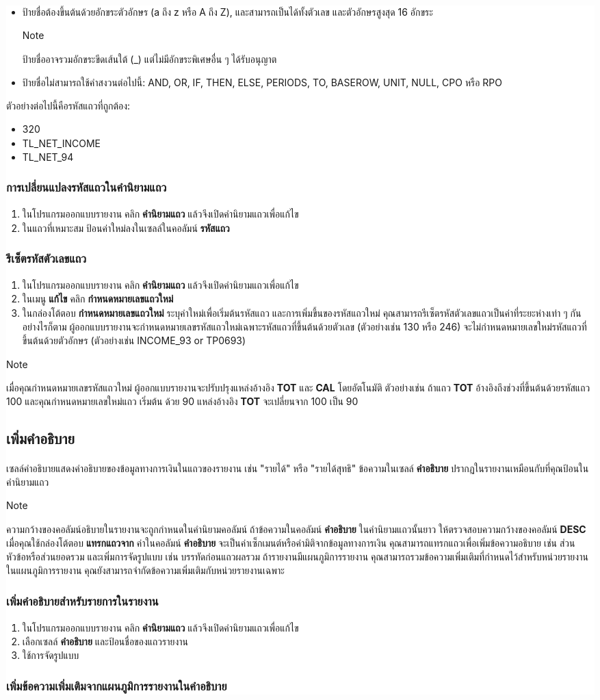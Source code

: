 -   ป้ายชื่อต้องขึ้นต้นด้วยอักขระตัวอักษร (a ถึง z หรือ A ถึง Z), และสามารถเป็นได้ทั้งตัวเลข และตัวอักษรสูงสุด 16 อักขระ 
    > [!NOTE]
    > ป้ายชื่ออาจรวมอักขระขีดเส้นใต้ (\_) แต่ไม่มีอักขระพิเศษอื่น ๆ ได้รับอนุญาต
-   ป้ายชื่อไม่สามารถใช้คำสงวนต่อไปนี้: AND, OR, IF, THEN, ELSE, PERIODS, TO, BASEROW, UNIT, NULL, CPO หรือ RPO

ตัวอย่างต่อไปนี้คือรหัสแถวที่ถูกต้อง:

-   320
-   TL\_NET\_INCOME
-   TL\_NET\_94

### <a name="change-a-row-code-in-a-row-definition"></a>การเปลี่ยนแปลงรหัสแถวในคำนิยามแถว

1.  ในโปรแกรมออกแบบรายงาน คลิก **คำนิยามแถว** แล้วจึงเปิดคำนิยามแถวเพื่อแก้ไข
2.  ในแถวที่เหมาะสม ป้อนค่าใหม่ลงในเซลล์ในคอลัมน์ **รหัสแถว**

### <a name="reset-numeric-row-codes"></a>รีเซ็ตรหัสตัวเลขแถว

1.  ในโปรแกรมออกแบบรายงาน คลิก **คำนิยามแถว** แล้วจึงเปิดคำนิยามแถวเพื่อแก้ไข
2.  ในเมนู **แก้ไข** คลิก **กำหนดหมายเลขแถวใหม่**
3.  ในกล่องโต้ตอบ **กำหนดหมายเลขแถวใหม่** ระบุค่าใหม่เพื่อเริ่มต้นรหัสแถว และการเพิ่มขึ้นของรหัสแถวใหม่ คุณสามารถรีเซ็ตรหัสตัวเลขแถวเป็นค่าที่ระยะห่างเท่า ๆ กัน อย่างไรก็ตาม ผู้ออกแบบรายงานจะกำหนดหมายเลขรหัสแถวใหม่เฉพาะรหัสแถวที่ขึ้นต้นด้วยตัวเลข (ตัวอย่างเช่น 130 หรือ 246) จะไม่กำหนดหมายเลขใหม่รหัสแถวที่ขึ้นต้นด้วยตัวอักษร (ตัวอย่างเช่น INCOME\_93 or TP0693) 
> [!NOTE]
> เมื่อคุณกำหนดหมายเลขรหัสแถวใหม่ ผู้ออกแบบรายงานจะปรับปรุงแหล่งอ้างอิง **TOT** และ **CAL** โดยอัตโนมัติ ตัวอย่างเช่น ถ้าแถว **TOT** อ้างอิงถึงช่วงที่ขึ้นต้นด้วยรหัสแถว 100 และคุณกำหนดหมายเลขใหม่แถว เริ่มต้น ด้วย 90 แหล่งอ้างอิง **TOT** จะเปลี่ยนจาก 100 เป็น 90

## <a name="add-a-description"></a>เพิ่มคำอธิบาย
เซลล์คำอธิบายแสดงคำอธิบายของข้อมูลทางการเงินในแถวของรายงาน เช่น "รายได้" หรือ "รายได้สุทธิ" ข้อความในเซลล์ **คำอธิบาย** ปรากฏในรายงานเหมือนกับที่คุณป้อนในคำนิยามแถว 
> [!NOTE]
> ความกว้างของคอลัมน์อธิบายในรายงานจะถูกกำหนดในคำนิยามคอลัมน์ ถ้าข้อความในคอลัมน์ **คำอธิบาย** ในคำนิยามแถวนั้นยาว ให้ตรวจสอบความกว้างของคอลัมน์ **DESC** เมื่อคุณใช้กล่องโต้ตอบ **แทรกแถวจาก** ค่าในคอลัมน์ **คำอธิบาย** จะเป็นค่าเซ็กเมนต์หรือค่ามิติจากข้อมูลทางการเงิน คุณสามารถแทรกแถวเพื่อเพิ่มข้อความอธิบาย เช่น ส่วนหัวข้อหรือส่วนยอดรวม และเพิ่มการจัดรูปแบบ เช่น บรรทัดก่อนแถวผลรวม ถ้ารายงานมีแผนภูมิการรายงาน คุณสามารถรวมข้อความเพิ่มเติมที่กำหนดไว้สำหรับหน่วยรายงานในแผนภูมิการรายงาน คุณยังสามารถจำกัดข้อความเพิ่มเติมกับหน่วยรายงานเฉพาะ

### <a name="add-the-description-for-a-line-on-a-report"></a>เพิ่มคำอธิบายสำหรับรายการในรายงาน

1.  ในโปรแกรมออกแบบรายงาน คลิก **คำนิยามแถว** แล้วจึงเปิดคำนิยามแถวเพื่อแก้ไข
2.  เลือกเซลล์ **คำอธิบาย** และป้อนชื่อของแถวรายงาน
3.  ใช้การจัดรูปแบบ

### <a name="add-additional-text-from-a-reporting-tree-in-the-description"></a>เพิ่มข้อความเพิ่มเติมจากแผนภูมิการรายงานในคำอธิบาย
